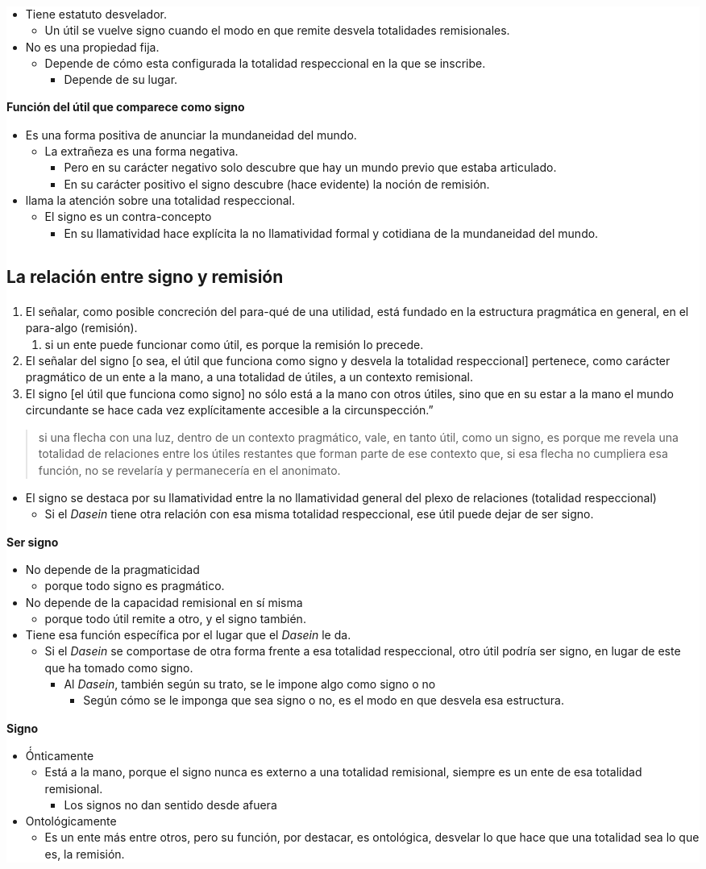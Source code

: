 - Tiene estatuto desvelador.
    - Un útil se vuelve signo cuando el modo en que remite desvela totalidades remisionales.
- No es una propiedad fija.
    - Depende de cómo esta configurada la totalidad respeccional en la que se inscribe.
        - Depende de su lugar.

**Función del útil que comparece como signo**

- Es una forma positiva de anunciar la mundaneidad del mundo.
    - La extrañeza es una forma negativa.
        - Pero en su carácter negativo solo descubre que hay un mundo previo que estaba articulado.
        - En su carácter positivo el signo descubre (hace evidente) la noción de remisión. 
- llama la atención sobre una totalidad respeccional.
    - El signo es un contra-concepto
        - En su llamatividad hace explícita la no llamatividad formal y cotidiana de la mundaneidad del mundo.
## La relación entre signo y remisión
1. El señalar, como posible concreción del para-qué de una utilidad, está fundado en la estructura pragmática en general, en el para-algo (remisión).
    1. si un ente puede funcionar como útil, es porque la remisión lo precede.
2. El señalar del signo [o sea, el útil que funciona como signo y desvela la totalidad respeccional] pertenece, como carácter pragmático de un ente a la mano, a una totalidad de útiles, a un contexto remisional. 
3. El signo [el útil que funciona como signo] no sólo está a la mano con otros útiles, sino que en su estar a la mano el mundo circundante se hace cada vez explícitamente accesible a la circunspección.”


> si una flecha con una luz, dentro de un contexto pragmático, vale, en tanto útil, como un signo, es porque me revela una totalidad de relaciones entre los útiles restantes que forman parte de ese contexto que, si esa flecha no cumpliera esa función, no se revelaría y permanecería en el anonimato.


- El signo se destaca por su llamatividad entre la no llamatividad general del plexo de relaciones (totalidad respeccional)
    - Si el *Dasein* tiene otra relación con esa misma totalidad respeccional, ese útil puede dejar de ser signo.

**Ser signo**

- No depende de la pragmaticidad
    - porque todo signo es pragmático.
- No depende de la capacidad remisional en sí misma
    - porque todo útil remite a otro, y el signo también.
- Tiene esa función específica por el lugar que el *Dasein* le da. 
    - Si el *Dasein* se comportase de otra forma frente a esa totalidad respeccional, otro útil podría ser signo, en lugar de este que ha tomado como signo. 
        - Al *Dasein*, también según su trato, se le impone algo como signo o no
            - Según cómo se le imponga que sea signo o no, es el modo en que desvela esa estructura.

**Signo**

- Ó́nticamente
    - Está a la mano, porque el signo nunca es externo a una totalidad remisional, siempre es un ente de esa totalidad remisional. 
        - Los signos no dan sentido desde afuera
- Ontológicamente
    - Es un ente más entre otros, pero su función, por destacar, es ontológica, desvelar lo que hace que una totalidad sea lo que es, la remisión.
